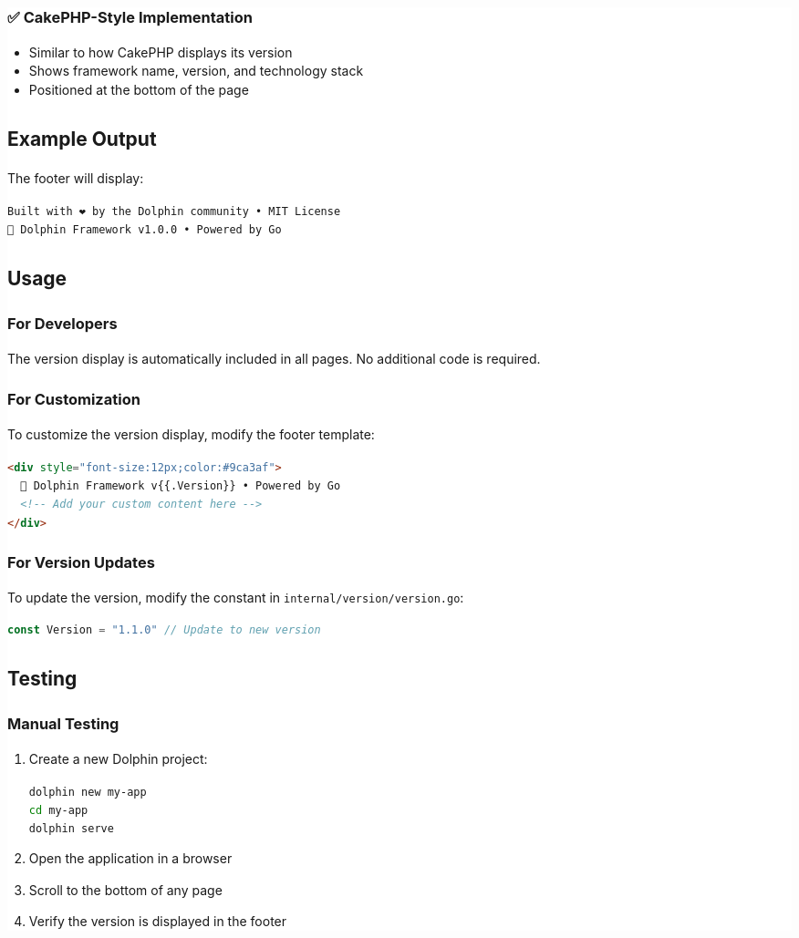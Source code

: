 ### ✅ **CakePHP-Style Implementation**
- Similar to how CakePHP displays its version
- Shows framework name, version, and technology stack
- Positioned at the bottom of the page

## Example Output

The footer will display:

```
Built with ❤️ by the Dolphin community • MIT License
🐬 Dolphin Framework v1.0.0 • Powered by Go
```

## Usage

### For Developers

The version display is automatically included in all pages. No additional code is required.

### For Customization

To customize the version display, modify the footer template:

```html
<div style="font-size:12px;color:#9ca3af">
  🐬 Dolphin Framework v{{.Version}} • Powered by Go
  <!-- Add your custom content here -->
</div>
```

### For Version Updates

To update the version, modify the constant in `internal/version/version.go`:

```go
const Version = "1.1.0" // Update to new version
```

## Testing

### Manual Testing

1. Create a new Dolphin project:
   ```bash
   dolphin new my-app
   cd my-app
   dolphin serve
   ```

2. Open the application in a browser
3. Scroll to the bottom of any page
4. Verify the version is displayed in the footer
